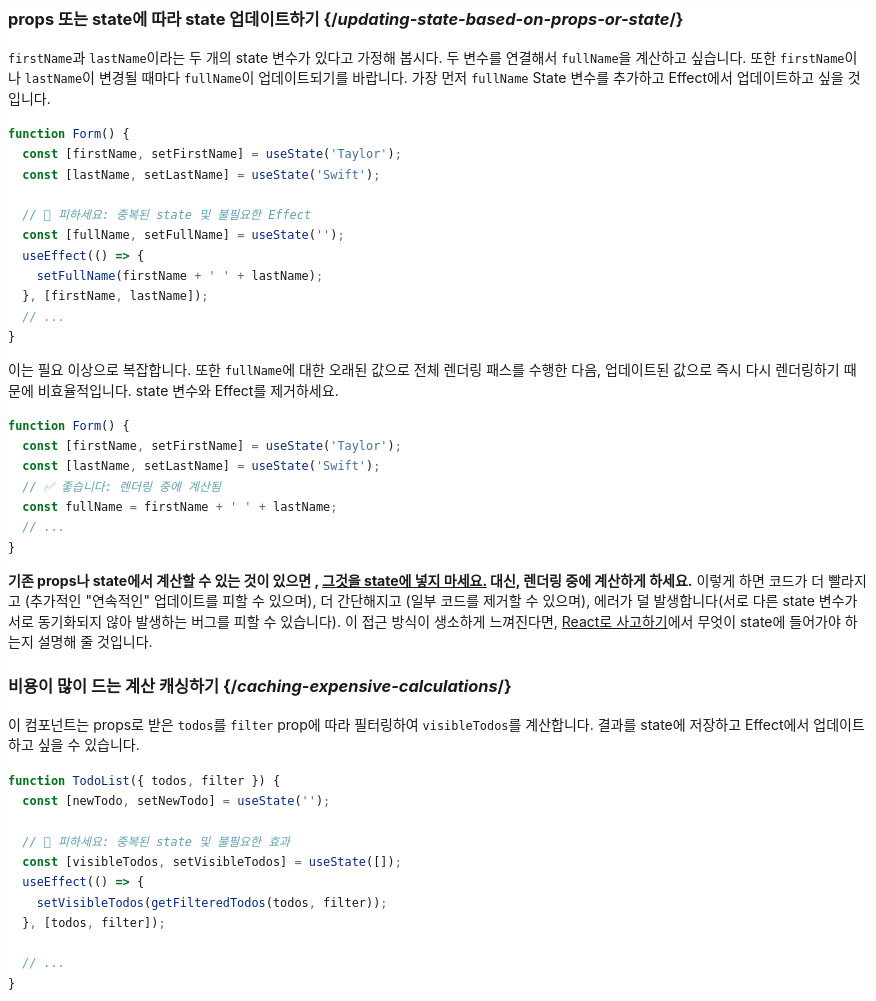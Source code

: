 ### props 또는 state에 따라 state 업데이트하기 {/*updating-state-based-on-props-or-state*/}

`firstName`과 `lastName`이라는 두 개의 state 변수가 있다고 가정해 봅시다. 두 변수를 연결해서 `fullName`을 계산하고 싶습니다. 또한 `firstName`이나 `lastName`이 변경될 때마다 `fullName`이 업데이트되기를 바랍니다. 가장 먼저 `fullName` State 변수를 추가하고 Effect에서 업데이트하고 싶을 것입니다.

```js {5-9}
function Form() {
  const [firstName, setFirstName] = useState('Taylor');
  const [lastName, setLastName] = useState('Swift');

  // 🔴 피하세요: 중복된 state 및 불필요한 Effect
  const [fullName, setFullName] = useState('');
  useEffect(() => {
    setFullName(firstName + ' ' + lastName);
  }, [firstName, lastName]);
  // ...
}
```

이는 필요 이상으로 복잡합니다. 또한 `fullName`에 대한 오래된 값으로 전체 렌더링 패스를 수행한 다음, 업데이트된 값으로 즉시 다시 렌더링하기 때문에 비효율적입니다. state 변수와 Effect를 제거하세요.

```js {4-5}
function Form() {
  const [firstName, setFirstName] = useState('Taylor');
  const [lastName, setLastName] = useState('Swift');
  // ✅ 좋습니다: 렌더링 중에 계산됨
  const fullName = firstName + ' ' + lastName;
  // ...
}
```

**기존 props나 state에서 계산할 수 있는 것이 있으면 , [그것을 state에 넣지 마세요.](/learn/choosing-the-state-structure#avoid-redundant-state) 대신, 렌더링 중에 계산하게 하세요.** 이렇게 하면 코드가 더 빨라지고 (추가적인 "연속적인" 업데이트를 피할 수 있으며), 더 간단해지고 (일부 코드를 제거할 수 있으며), 에러가 덜 발생합니다(서로 다른 state 변수가 서로 동기화되지 않아 발생하는 버그를 피할 수 있습니다). 이 접근 방식이 생소하게 느껴진다면, [React로 사고하기](/learn/thinking-in-react#step-3-find-the-minimal-but-complete-representation-of-ui-state)에서 무엇이 state에 들어가야 하는지 설명해 줄 것입니다.

### 비용이 많이 드는 계산 캐싱하기 {/*caching-expensive-calculations*/}

이 컴포넌트는 props로 받은 `todos`를 `filter` prop에 따라 필터링하여 `visibleTodos`를 계산합니다. 결과를 state에 저장하고 Effect에서 업데이트하고 싶을 수 있습니다.

```js {4-8}
function TodoList({ todos, filter }) {
  const [newTodo, setNewTodo] = useState('');

  // 🔴 피하세요: 중복된 state 및 불필요한 효과
  const [visibleTodos, setVisibleTodos] = useState([]);
  useEffect(() => {
    setVisibleTodos(getFilteredTodos(todos, filter));
  }, [todos, filter]);

  // ...
}
```

